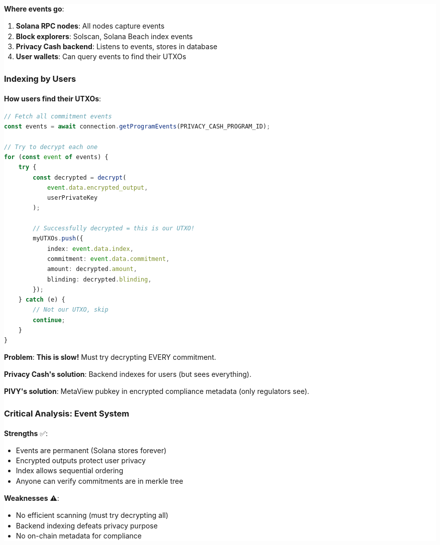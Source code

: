 **Where events go**:
1. **Solana RPC nodes**: All nodes capture events
2. **Block explorers**: Solscan, Solana Beach index events
3. **Privacy Cash backend**: Listens to events, stores in database
4. **User wallets**: Can query events to find their UTXOs

### Indexing by Users

**How users find their UTXOs**:
```typescript
// Fetch all commitment events
const events = await connection.getProgramEvents(PRIVACY_CASH_PROGRAM_ID);

// Try to decrypt each one
for (const event of events) {
    try {
        const decrypted = decrypt(
            event.data.encrypted_output,
            userPrivateKey
        );

        // Successfully decrypted = this is our UTXO!
        myUTXOs.push({
            index: event.data.index,
            commitment: event.data.commitment,
            amount: decrypted.amount,
            blinding: decrypted.blinding,
        });
    } catch (e) {
        // Not our UTXO, skip
        continue;
    }
}
```

**Problem**: **This is slow!** Must try decrypting EVERY commitment.

**Privacy Cash's solution**: Backend indexes for users (but sees everything).

**PIVY's solution**: MetaView pubkey in encrypted compliance metadata (only regulators see).

### Critical Analysis: Event System

**Strengths** ✅:
- Events are permanent (Solana stores forever)
- Encrypted outputs protect user privacy
- Index allows sequential ordering
- Anyone can verify commitments are in merkle tree

**Weaknesses** ⚠️:
- No efficient scanning (must try decrypting all)
- Backend indexing defeats privacy purpose
- No on-chain metadata for compliance
